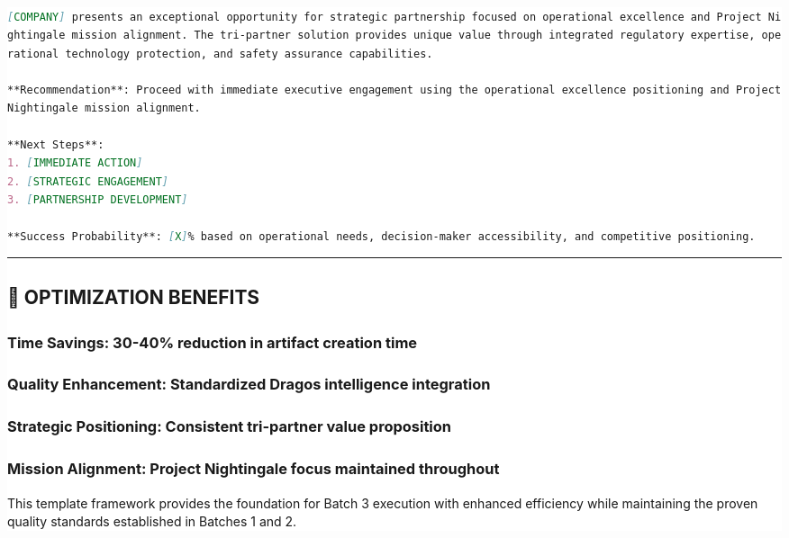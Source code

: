 ```markdown
[COMPANY] presents an exceptional opportunity for strategic partnership focused on operational excellence and Project Nightingale mission alignment. The tri-partner solution provides unique value through integrated regulatory expertise, operational technology protection, and safety assurance capabilities.

**Recommendation**: Proceed with immediate executive engagement using the operational excellence positioning and Project Nightingale mission alignment.

**Next Steps**:
1. [IMMEDIATE ACTION]
2. [STRATEGIC ENGAGEMENT]
3. [PARTNERSHIP DEVELOPMENT]

**Success Probability**: [X]% based on operational needs, decision-maker accessibility, and competitive positioning.
```

---

## 🚀 OPTIMIZATION BENEFITS

### **Time Savings**: 30-40% reduction in artifact creation time
### **Quality Enhancement**: Standardized Dragos intelligence integration
### **Strategic Positioning**: Consistent tri-partner value proposition
### **Mission Alignment**: Project Nightingale focus maintained throughout

This template framework provides the foundation for Batch 3 execution with enhanced efficiency while maintaining the proven quality standards established in Batches 1 and 2.